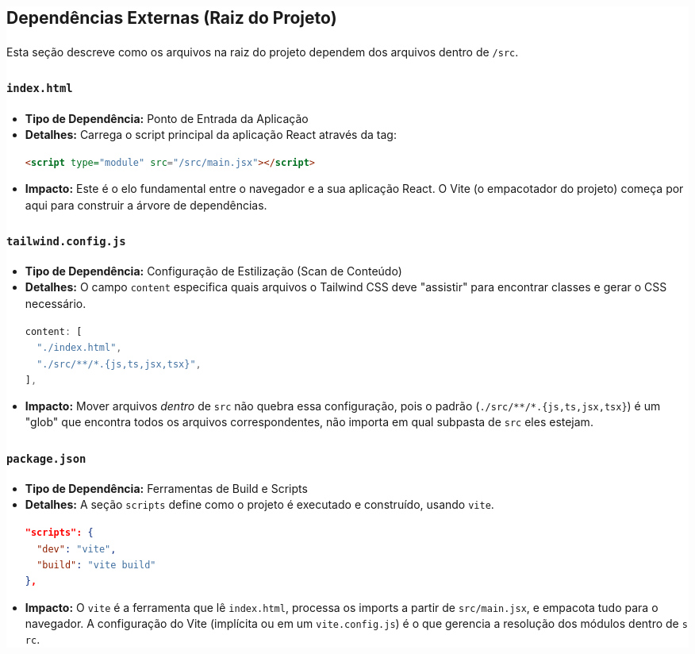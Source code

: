 
## Dependências Externas (Raiz do Projeto)

Esta seção descreve como os arquivos na raiz do projeto dependem dos arquivos dentro de `/src`.

### `index.html`
- **Tipo de Dependência:** Ponto de Entrada da Aplicação
- **Detalhes:** Carrega o script principal da aplicação React através da tag:
  ```html
  <script type="module" src="/src/main.jsx"></script>
  ```
- **Impacto:** Este é o elo fundamental entre o navegador e a sua aplicação React. O Vite (o empacotador do projeto) começa por aqui para construir a árvore de dependências.

### `tailwind.config.js`
- **Tipo de Dependência:** Configuração de Estilização (Scan de Conteúdo)
- **Detalhes:** O campo `content` especifica quais arquivos o Tailwind CSS deve "assistir" para encontrar classes e gerar o CSS necessário.
  ```javascript
  content: [
    "./index.html",
    "./src/**/*.{js,ts,jsx,tsx}",
  ],
  ```
- **Impacto:** Mover arquivos *dentro* de `src` não quebra essa configuração, pois o padrão (`./src/**/*.{js,ts,jsx,tsx}`) é um "glob" que encontra todos os arquivos correspondentes, não importa em qual subpasta de `src` eles estejam.

### `package.json`
- **Tipo de Dependência:** Ferramentas de Build e Scripts
- **Detalhes:** A seção `scripts` define como o projeto é executado e construído, usando `vite`.
  ```json
  "scripts": {
    "dev": "vite",
    "build": "vite build"
  },
  ```
- **Impacto:** O `vite` é a ferramenta que lê `index.html`, processa os imports a partir de `src/main.jsx`, e empacota tudo para o navegador. A configuração do Vite (implícita ou em um `vite.config.js`) é o que gerencia a resolução dos módulos dentro de `src`.
